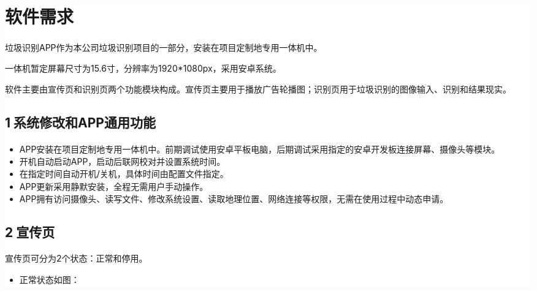 # 软件需求

垃圾识别APP作为本公司垃圾识别项目的一部分，安装在项目定制地专用一体机中。

一体机暂定屏幕尺寸为15.6寸，分辨率为1920*1080px，采用安卓系统。

软件主要由宣传页和识别页两个功能模块构成。宣传页主要用于播放广告轮播图；识别页用于垃圾识别的图像输入、识别和结果现实。

## 1 系统修改和APP通用功能

* APP安装在项目定制地专用一体机中。前期调试使用安卓平板电脑，后期调试采用指定的安卓开发板连接屏幕、摄像头等模块。
* 开机自动启动APP，启动后联网校对并设置系统时间。
* 在指定时间自动开机/关机，具体时间由配置文件指定。
* APP更新采用静默安装，全程无需用户手动操作。
* APP拥有访问摄像头、读写文件、修改系统设置、读取地理位置、网络连接等权限，无需在使用过程中动态申请。

## 2 宣传页

宣传页可分为2个状态：正常和停用。

* 正常状态如图：
